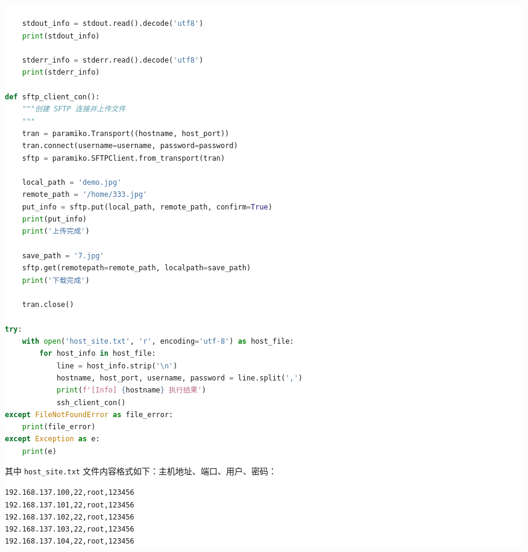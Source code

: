 ```py

    stdout_info = stdout.read().decode('utf8')
    print(stdout_info)

    stderr_info = stderr.read().decode('utf8')
    print(stderr_info)

def sftp_client_con():
    """创建 SFTP 连接并上传文件
    """
    tran = paramiko.Transport((hostname, host_port))
    tran.connect(username=username, password=password)
    sftp = paramiko.SFTPClient.from_transport(tran)

    local_path = 'demo.jpg'
    remote_path = '/home/333.jpg'
    put_info = sftp.put(local_path, remote_path, confirm=True)
    print(put_info)
    print('上传完成')

    save_path = '7.jpg'
    sftp.get(remotepath=remote_path, localpath=save_path)
    print('下载完成')

    tran.close()

try:
    with open('host_site.txt', 'r', encoding='utf-8') as host_file:
        for host_info in host_file:
            line = host_info.strip('\n')
            hostname, host_port, username, password = line.split(',')
            print(f'[Info] {hostname} 执行结果')
            ssh_client_con()
except FileNotFoundError as file_error:
    print(file_error)
except Exception as e:
    print(e)
```

其中 `host_site.txt` 文件内容格式如下：主机地址、端口、用户、密码：

```csv
192.168.137.100,22,root,123456
192.168.137.101,22,root,123456
192.168.137.102,22,root,123456
192.168.137.103,22,root,123456
192.168.137.104,22,root,123456
```
